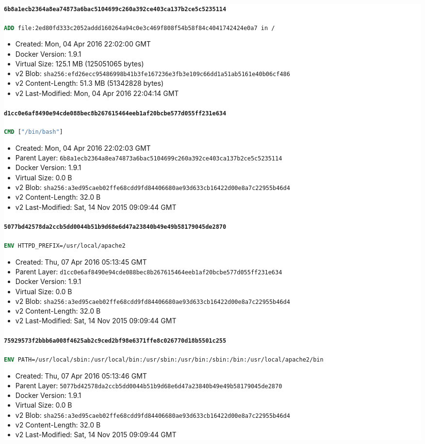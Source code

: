 #### `6b8a1ecb2364a8ea74873a6bac5104699c260a392ce403ca137b2ce5c5235114`

```dockerfile
ADD file:2ed80fd333c2052addd160264a94c0e3c469f808f54b58f84c4041742424e0a7 in /
```

-	Created: Mon, 04 Apr 2016 22:02:00 GMT
-	Docker Version: 1.9.1
-	Virtual Size: 125.1 MB (125051065 bytes)
-	v2 Blob: `sha256:efd26ecc95486998b41b3fe167236e3fb3e109c66dd1a51ab5161e40b06cf486`
-	v2 Content-Length: 51.3 MB (51342828 bytes)
-	v2 Last-Modified: Mon, 04 Apr 2016 22:04:14 GMT

#### `d1cc0e6af8490e94cde088bec8b267615464eeb1af20bcbe577d055ff231e634`

```dockerfile
CMD ["/bin/bash"]
```

-	Created: Mon, 04 Apr 2016 22:02:03 GMT
-	Parent Layer: `6b8a1ecb2364a8ea74873a6bac5104699c260a392ce403ca137b2ce5c5235114`
-	Docker Version: 1.9.1
-	Virtual Size: 0.0 B
-	v2 Blob: `sha256:a3ed95caeb02ffe68cdd9fd84406680ae93d633cb16422d00e8a7c22955b46d4`
-	v2 Content-Length: 32.0 B
-	v2 Last-Modified: Sat, 14 Nov 2015 09:09:44 GMT

#### `5077bd42578da2ccb5dd0044b51b9d68e6d47a23840b49e49b58179045de2870`

```dockerfile
ENV HTTPD_PREFIX=/usr/local/apache2
```

-	Created: Thu, 07 Apr 2016 05:13:45 GMT
-	Parent Layer: `d1cc0e6af8490e94cde088bec8b267615464eeb1af20bcbe577d055ff231e634`
-	Docker Version: 1.9.1
-	Virtual Size: 0.0 B
-	v2 Blob: `sha256:a3ed95caeb02ffe68cdd9fd84406680ae93d633cb16422d00e8a7c22955b46d4`
-	v2 Content-Length: 32.0 B
-	v2 Last-Modified: Sat, 14 Nov 2015 09:09:44 GMT

#### `75929573f2bbb6a008f4625ab2c9ced2bf98e6371ffe8c026770d18b5501c255`

```dockerfile
ENV PATH=/usr/local/sbin:/usr/local/bin:/usr/sbin:/usr/bin:/sbin:/bin:/usr/local/apache2/bin
```

-	Created: Thu, 07 Apr 2016 05:13:46 GMT
-	Parent Layer: `5077bd42578da2ccb5dd0044b51b9d68e6d47a23840b49e49b58179045de2870`
-	Docker Version: 1.9.1
-	Virtual Size: 0.0 B
-	v2 Blob: `sha256:a3ed95caeb02ffe68cdd9fd84406680ae93d633cb16422d00e8a7c22955b46d4`
-	v2 Content-Length: 32.0 B
-	v2 Last-Modified: Sat, 14 Nov 2015 09:09:44 GMT
